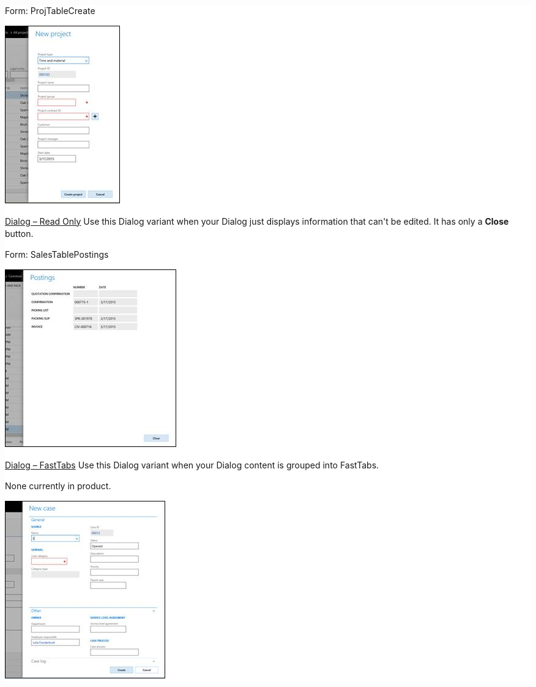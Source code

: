 Form: ProjTableCreate

[![HowToSelectAFormPattern (34)](./media/howtoselectaformpattern-34.jpg)](./media/howtoselectaformpattern-34.jpg)

[Dialog – Read Only](dialog-form-pattern.md) Use this Dialog variant when your Dialog just displays information that can't be edited. It has only a **Close** button.

Form: SalesTablePostings

[![HowToSelectAFormPattern (35)](./media/howtoselectaformpattern-35.jpg)](./media/howtoselectaformpattern-35.jpg)

[Dialog – FastTabs](dialog-form-pattern.md) Use this Dialog variant when your Dialog content is grouped into FastTabs.

None currently in product.

[![HowToSelectAFormPattern (36)](./media/howtoselectaformpattern-36.jpg)](./media/howtoselectaformpattern-36.jpg)
